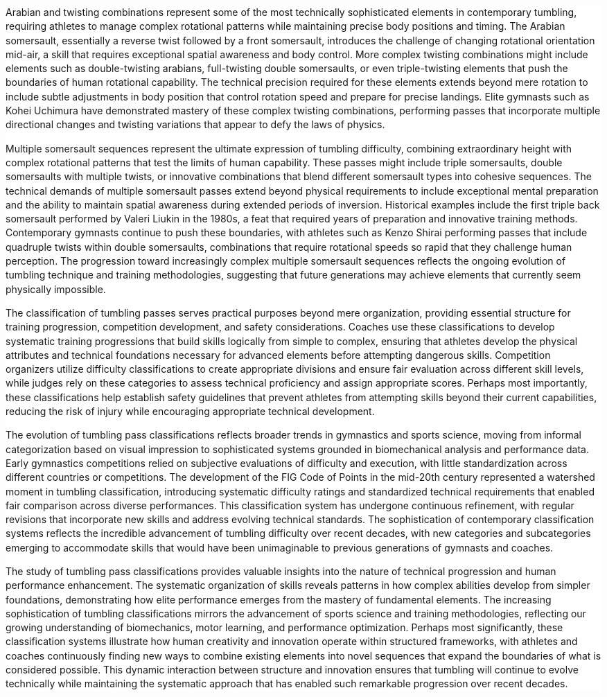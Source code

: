Arabian and twisting combinations represent some of the most technically sophisticated elements in contemporary tumbling, requiring athletes to manage complex rotational patterns while maintaining precise body positions and timing. The Arabian somersault, essentially a reverse twist followed by a front somersault, introduces the challenge of changing rotational orientation mid-air, a skill that requires exceptional spatial awareness and body control. More complex twisting combinations might include elements such as double-twisting arabians, full-twisting double somersaults, or even triple-twisting elements that push the boundaries of human rotational capability. The technical precision required for these elements extends beyond mere rotation to include subtle adjustments in body position that control rotation speed and prepare for precise landings. Elite gymnasts such as Kohei Uchimura have demonstrated mastery of these complex twisting combinations, performing passes that incorporate multiple directional changes and twisting variations that appear to defy the laws of physics.

Multiple somersault sequences represent the ultimate expression of tumbling difficulty, combining extraordinary height with complex rotational patterns that test the limits of human capability. These passes might include triple somersaults, double somersaults with multiple twists, or innovative combinations that blend different somersault types into cohesive sequences. The technical demands of multiple somersault passes extend beyond physical requirements to include exceptional mental preparation and the ability to maintain spatial awareness during extended periods of inversion. Historical examples include the first triple back somersault performed by Valeri Liukin in the 1980s, a feat that required years of preparation and innovative training methods. Contemporary gymnasts continue to push these boundaries, with athletes such as Kenzo Shirai performing passes that include quadruple twists within double somersaults, combinations that require rotational speeds so rapid that they challenge human perception. The progression toward increasingly complex multiple somersault sequences reflects the ongoing evolution of tumbling technique and training methodologies, suggesting that future generations may achieve elements that currently seem physically impossible.

The classification of tumbling passes serves practical purposes beyond mere organization, providing essential structure for training progression, competition development, and safety considerations. Coaches use these classifications to develop systematic training progressions that build skills logically from simple to complex, ensuring that athletes develop the physical attributes and technical foundations necessary for advanced elements before attempting dangerous skills. Competition organizers utilize difficulty classifications to create appropriate divisions and ensure fair evaluation across different skill levels, while judges rely on these categories to assess technical proficiency and assign appropriate scores. Perhaps most importantly, these classifications help establish safety guidelines that prevent athletes from attempting skills beyond their current capabilities, reducing the risk of injury while encouraging appropriate technical development.

The evolution of tumbling pass classifications reflects broader trends in gymnastics and sports science, moving from informal categorization based on visual impression to sophisticated systems grounded in biomechanical analysis and performance data. Early gymnastics competitions relied on subjective evaluations of difficulty and execution, with little standardization across different countries or competitions. The development of the FIG Code of Points in the mid-20th century represented a watershed moment in tumbling classification, introducing systematic difficulty ratings and standardized technical requirements that enabled fair comparison across diverse performances. This classification system has undergone continuous refinement, with regular revisions that incorporate new skills and address evolving technical standards. The sophistication of contemporary classification systems reflects the incredible advancement of tumbling difficulty over recent decades, with new categories and subcategories emerging to accommodate skills that would have been unimaginable to previous generations of gymnasts and coaches.

The study of tumbling pass classifications provides valuable insights into the nature of technical progression and human performance enhancement. The systematic organization of skills reveals patterns in how complex abilities develop from simpler foundations, demonstrating how elite performance emerges from the mastery of fundamental elements. The increasing sophistication of tumbling classifications mirrors the advancement of sports science and training methodologies, reflecting our growing understanding of biomechanics, motor learning, and performance optimization. Perhaps most significantly, these classification systems illustrate how human creativity and innovation operate within structured frameworks, with athletes and coaches continuously finding new ways to combine existing elements into novel sequences that expand the boundaries of what is considered possible. This dynamic interaction between structure and innovation ensures that tumbling will continue to evolve technically while maintaining the systematic approach that has enabled such remarkable progression over recent decades.
